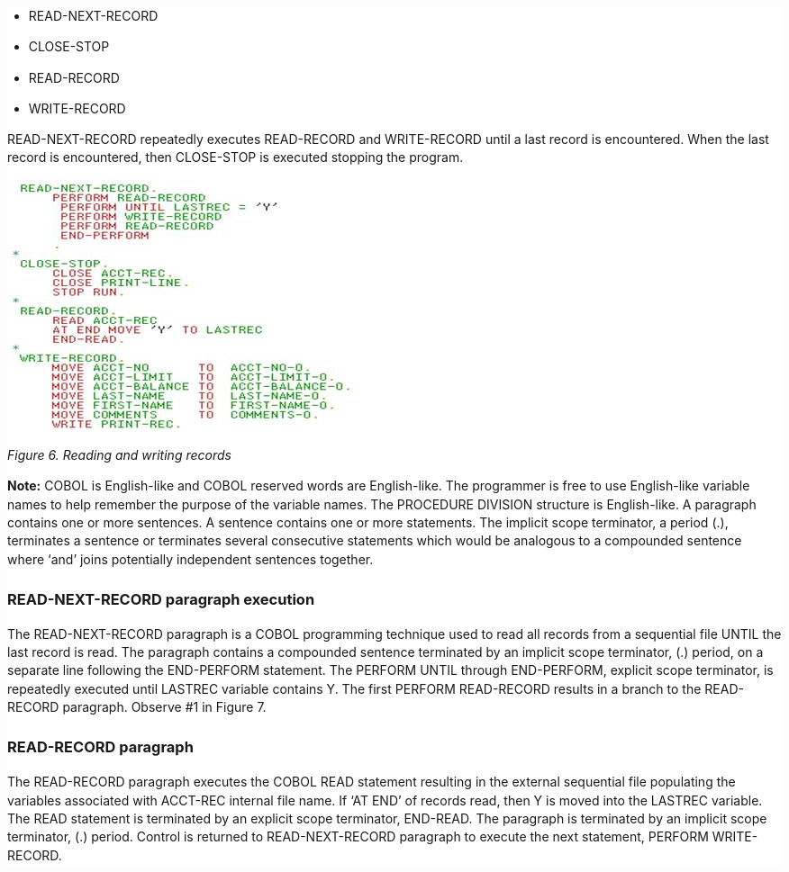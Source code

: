 - READ-NEXT-RECORD

- CLOSE-STOP

- READ-RECORD

- WRITE-RECORD

READ-NEXT-RECORD repeatedly executes READ-RECORD and WRITE-RECORD until a last record is encountered.  When the last record is encountered, then CLOSE-STOP is executed stopping the program.

![](Images/image130.jpg)

*Figure  6.  Reading and writing records*

**Note:** COBOL is English-like and COBOL reserved words are English-like.  The programmer is free to use English-like variable names to help remember the purpose of the variable names.  The PROCEDURE DIVISION structure is English-like.  A paragraph contains one or more sentences.  A sentence contains one or more statements.  The implicit scope terminator, a period (.), terminates a sentence or terminates several consecutive statements which would be analogous to a compounded sentence where ‘and’ joins potentially independent sentences together. 
###


### READ-NEXT-RECORD paragraph execution

The READ-NEXT-RECORD paragraph is a COBOL programming technique used to read all records from a sequential file UNTIL the last record is read.  The paragraph contains a compounded sentence terminated by an implicit scope terminator, (.) period, on a separate line following the END-PERFORM statement.  The PERFORM UNTIL through END-PERFORM, explicit scope terminator, is repeatedly executed until LASTREC variable contains Y.  The first PERFORM READ-RECORD results in a branch to the READ-RECORD paragraph.  Observe #1 in Figure  7.


### READ-RECORD paragraph

The READ-RECORD paragraph executes the COBOL READ statement resulting in the external sequential file populating the variables associated with ACCT-REC internal file name. If ‘AT END’ of records read, then Y is moved into the LASTREC variable.  The READ statement is terminated by an explicit scope terminator, END-READ.  The paragraph is terminated by an implicit scope terminator, (.) period.  Control is returned to READ-NEXT-RECORD paragraph to execute the next statement, PERFORM WRITE-RECORD.
